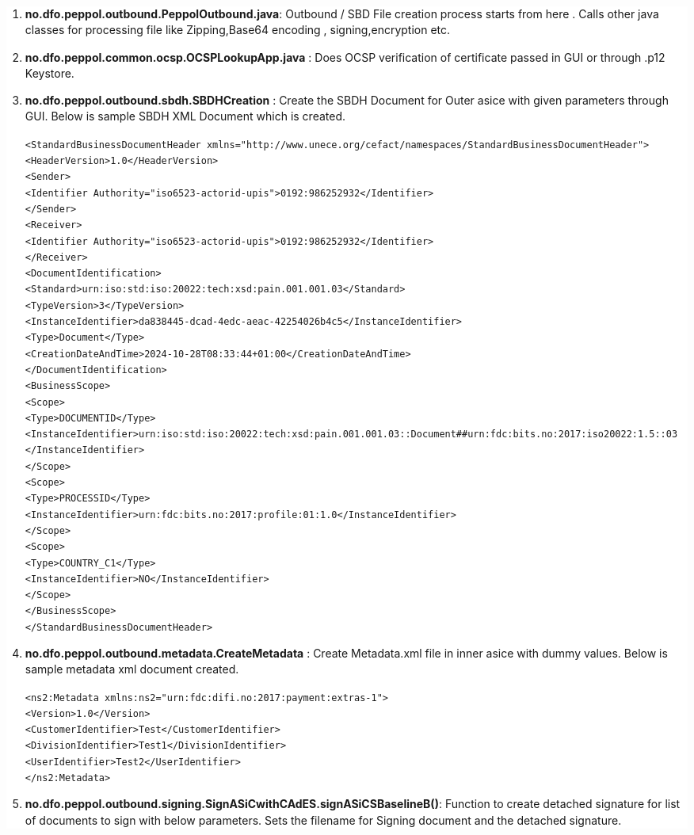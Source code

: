 1. **no.dfo.peppol.outbound.PeppolOutbound.java**: Outbound / SBD File creation process starts from here . Calls other java classes for processing file like Zipping,Base64 encoding , signing,encryption etc.

2. **no.dfo.peppol.common.ocsp.OCSPLookupApp.java** : Does OCSP verification of certificate passed in GUI or  through .p12 Keystore.

3. **no.dfo.peppol.outbound.sbdh.SBDHCreation** : Create the SBDH Document for Outer asice with given parameters through GUI. Below is sample SBDH XML Document which is created.

    ```
    <StandardBusinessDocumentHeader xmlns="http://www.unece.org/cefact/namespaces/StandardBusinessDocumentHeader">
    <HeaderVersion>1.0</HeaderVersion>
    <Sender>
    <Identifier Authority="iso6523-actorid-upis">0192:986252932</Identifier>
    </Sender>
    <Receiver>
    <Identifier Authority="iso6523-actorid-upis">0192:986252932</Identifier>
    </Receiver>
    <DocumentIdentification>
    <Standard>urn:iso:std:iso:20022:tech:xsd:pain.001.001.03</Standard>
    <TypeVersion>3</TypeVersion>
    <InstanceIdentifier>da838445-dcad-4edc-aeac-42254026b4c5</InstanceIdentifier>
    <Type>Document</Type>
    <CreationDateAndTime>2024-10-28T08:33:44+01:00</CreationDateAndTime>
    </DocumentIdentification>
    <BusinessScope>
    <Scope>
    <Type>DOCUMENTID</Type>
    <InstanceIdentifier>urn:iso:std:iso:20022:tech:xsd:pain.001.001.03::Document##urn:fdc:bits.no:2017:iso20022:1.5::03</InstanceIdentifier>
    </Scope>
    <Scope>
    <Type>PROCESSID</Type>
    <InstanceIdentifier>urn:fdc:bits.no:2017:profile:01:1.0</InstanceIdentifier>
    </Scope> 
    <Scope>
    <Type>COUNTRY_C1</Type>
    <InstanceIdentifier>NO</InstanceIdentifier>
    </Scope>
    </BusinessScope>
    </StandardBusinessDocumentHeader>   
    ```

4. **no.dfo.peppol.outbound.metadata.CreateMetadata** : Create Metadata.xml file in inner asice with dummy values. Below is sample metadata xml document created.

    ```
    <ns2:Metadata xmlns:ns2="urn:fdc:difi.no:2017:payment:extras-1">
    <Version>1.0</Version>
    <CustomerIdentifier>Test</CustomerIdentifier>
    <DivisionIdentifier>Test1</DivisionIdentifier>
    <UserIdentifier>Test2</UserIdentifier>
    </ns2:Metadata>
    ```
5. **no.dfo.peppol.outbound.signing.SignASiCwithCAdES.signASiCSBaselineB()**: Function to create detached signature for list of documents to sign with below parameters. Sets the filename for Signing document and the detached signature.
